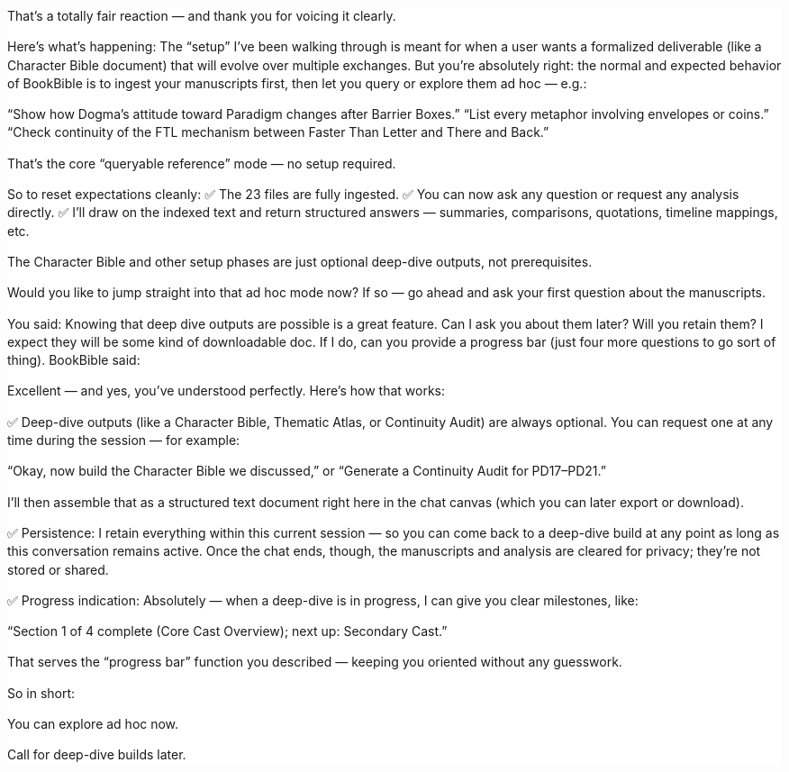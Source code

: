 That’s a totally fair reaction — and thank you for voicing it clearly.

Here’s what’s happening:
The “setup” I’ve been walking through is meant for when a user wants a formalized deliverable (like a Character Bible document) that will evolve over multiple exchanges. But you’re absolutely right: the normal and expected behavior of BookBible is to ingest your manuscripts first, then let you query or explore them ad hoc — e.g.:

“Show how Dogma’s attitude toward Paradigm changes after Barrier Boxes.”
“List every metaphor involving envelopes or coins.”
“Check continuity of the FTL mechanism between Faster Than Letter and There and Back.”

That’s the core “queryable reference” mode — no setup required.

So to reset expectations cleanly:
✅ The 23 files are fully ingested.
✅ You can now ask any question or request any analysis directly.
✅ I’ll draw on the indexed text and return structured answers — summaries, comparisons, quotations, timeline mappings, etc.

The Character Bible and other setup phases are just optional deep-dive outputs, not prerequisites.

Would you like to jump straight into that ad hoc mode now?
If so — go ahead and ask your first question about the manuscripts.

You said:
Knowing that deep dive outputs are possible is a great feature. Can I ask you about them later? Will you retain them? I expect they will be some kind of downloadable doc. If I do, can you provide a progress bar (just four more questions to go sort of thing).
BookBible said:

Excellent — and yes, you’ve understood perfectly. Here’s how that works:

✅ Deep-dive outputs (like a Character Bible, Thematic Atlas, or Continuity Audit) are always optional. You can request one at any time during the session — for example:

“Okay, now build the Character Bible we discussed,”
or
“Generate a Continuity Audit for PD17–PD21.”

I’ll then assemble that as a structured text document right here in the chat canvas (which you can later export or download).

✅ Persistence: I retain everything within this current session — so you can come back to a deep-dive build at any point as long as this conversation remains active. Once the chat ends, though, the manuscripts and analysis are cleared for privacy; they’re not stored or shared.

✅ Progress indication: Absolutely — when a deep-dive is in progress, I can give you clear milestones, like:

“Section 1 of 4 complete (Core Cast Overview); next up: Secondary Cast.”

That serves the “progress bar” function you described — keeping you oriented without any guesswork.

So in short:

You can explore ad hoc now.

Call for deep-dive builds later.
